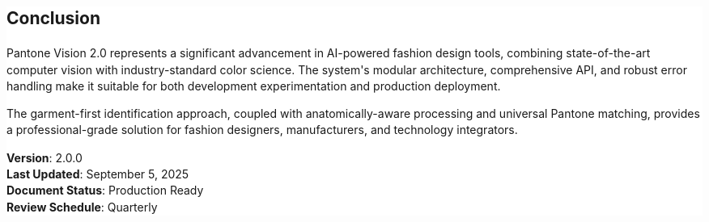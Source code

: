 
## Conclusion

Pantone Vision 2.0 represents a significant advancement in AI-powered fashion design tools, combining state-of-the-art computer vision with industry-standard color science. The system's modular architecture, comprehensive API, and robust error handling make it suitable for both development experimentation and production deployment.

The garment-first identification approach, coupled with anatomically-aware processing and universal Pantone matching, provides a professional-grade solution for fashion designers, manufacturers, and technology integrators.

**Version**: 2.0.0  
**Last Updated**: September 5, 2025  
**Document Status**: Production Ready  
**Review Schedule**: Quarterly